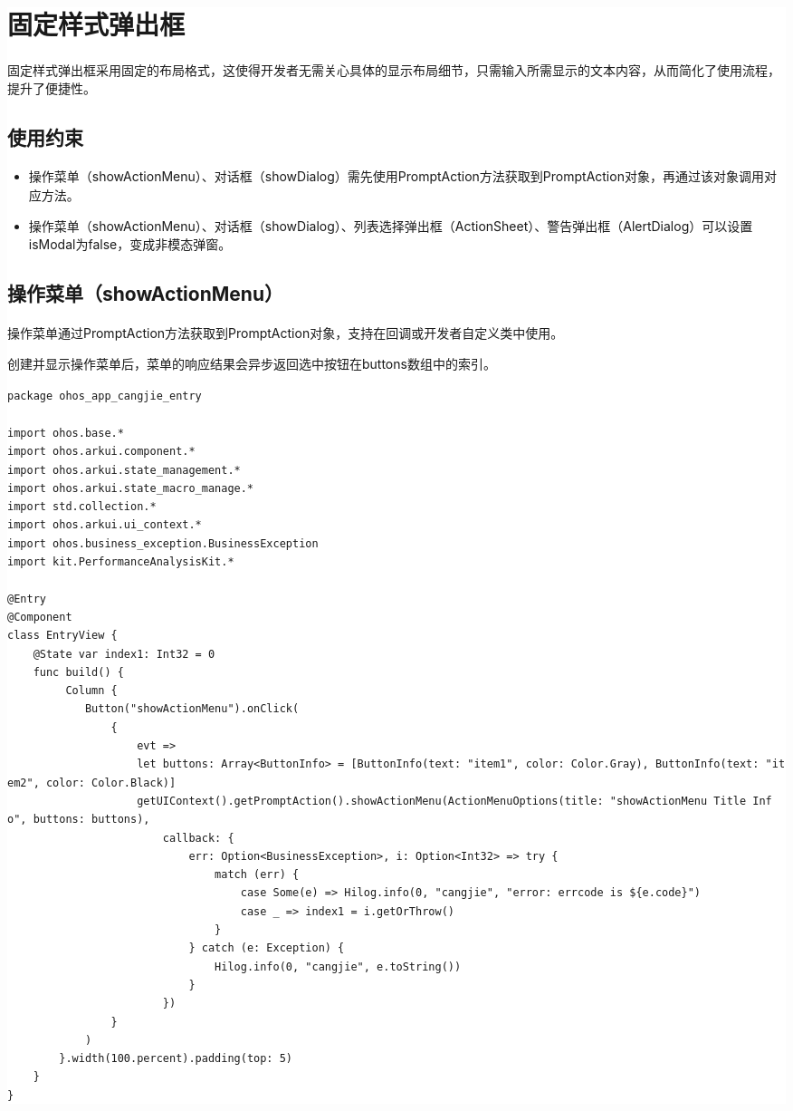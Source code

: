 # 固定样式弹出框

固定样式弹出框采用固定的布局格式，这使得开发者无需关心具体的显示布局细节，只需输入所需显示的文本内容，从而简化了使用流程，提升了便捷性。

## 使用约束

- 操作菜单（showActionMenu）、对话框（showDialog）需先使用PromptAction方法获取到PromptAction对象，再通过该对象调用对应方法。

- 操作菜单（showActionMenu）、对话框（showDialog）、列表选择弹出框（ActionSheet）、警告弹出框（AlertDialog）可以设置isModal为false，变成非模态弹窗。

## 操作菜单（showActionMenu）

操作菜单通过PromptAction方法获取到PromptAction对象，支持在回调或开发者自定义类中使用。

创建并显示操作菜单后，菜单的响应结果会异步返回选中按钮在buttons数组中的索引。

 

```cangjie
package ohos_app_cangjie_entry

import ohos.base.*
import ohos.arkui.component.*
import ohos.arkui.state_management.*
import ohos.arkui.state_macro_manage.*
import std.collection.*
import ohos.arkui.ui_context.*
import ohos.business_exception.BusinessException
import kit.PerformanceAnalysisKit.*

@Entry
@Component
class EntryView {
    @State var index1: Int32 = 0
    func build() {
         Column {
            Button("showActionMenu").onClick(
                {
                    evt =>
                    let buttons: Array<ButtonInfo> = [ButtonInfo(text: "item1", color: Color.Gray), ButtonInfo(text: "item2", color: Color.Black)]
                    getUIContext().getPromptAction().showActionMenu(ActionMenuOptions(title: "showActionMenu Title Info", buttons: buttons),
                        callback: {
                            err: Option<BusinessException>, i: Option<Int32> => try {
                                match (err) {
                                    case Some(e) => Hilog.info(0, "cangjie", "error: errcode is ${e.code}")
                                    case _ => index1 = i.getOrThrow()
                                }
                            } catch (e: Exception) {
                                Hilog.info(0, "cangjie", e.toString())
                            }
                        })
                }
            )
        }.width(100.percent).padding(top: 5)
    }
}
```

